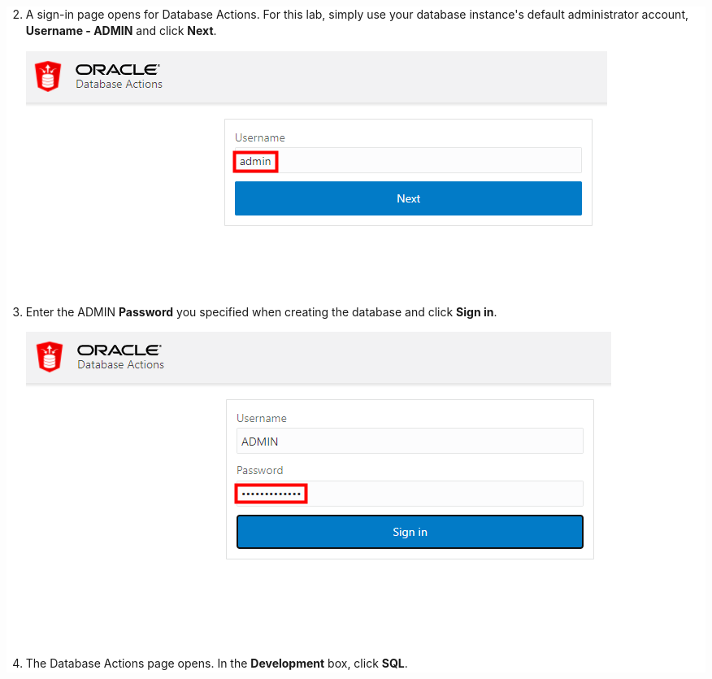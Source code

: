 2. A sign-in page opens for Database Actions. For this lab, simply use your database instance's default administrator account, **Username - ADMIN** and click **Next**.

   ![Enter login details and click Sign in.](./images/Picture100-16.png " ")

3. Enter the ADMIN **Password** you specified when creating the database and click **Sign in**.

    ![Enter the ADMIN password.](./images/Picture100-16-password.png " ")

4. The Database Actions page opens. In the **Development** box, click **SQL**.
